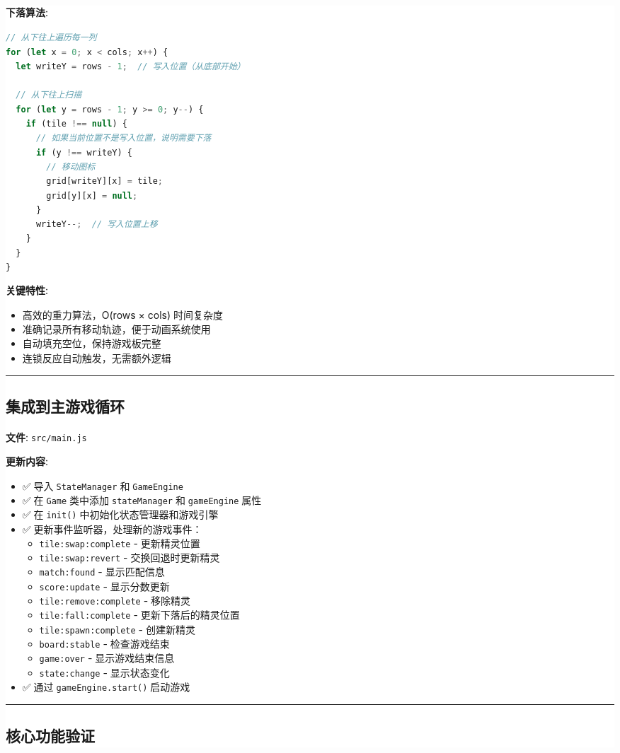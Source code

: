 **下落算法**:
```javascript
// 从下往上遍历每一列
for (let x = 0; x < cols; x++) {
  let writeY = rows - 1;  // 写入位置（从底部开始）
  
  // 从下往上扫描
  for (let y = rows - 1; y >= 0; y--) {
    if (tile !== null) {
      // 如果当前位置不是写入位置，说明需要下落
      if (y !== writeY) {
        // 移动图标
        grid[writeY][x] = tile;
        grid[y][x] = null;
      }
      writeY--;  // 写入位置上移
    }
  }
}
```

**关键特性**:
- 高效的重力算法，O(rows × cols) 时间复杂度
- 准确记录所有移动轨迹，便于动画系统使用
- 自动填充空位，保持游戏板完整
- 连锁反应自动触发，无需额外逻辑

---

## 集成到主游戏循环

**文件**: `src/main.js`

**更新内容**:
- ✅ 导入 `StateManager` 和 `GameEngine`
- ✅ 在 `Game` 类中添加 `stateManager` 和 `gameEngine` 属性
- ✅ 在 `init()` 中初始化状态管理器和游戏引擎
- ✅ 更新事件监听器，处理新的游戏事件：
  - `tile:swap:complete` - 更新精灵位置
  - `tile:swap:revert` - 交换回退时更新精灵
  - `match:found` - 显示匹配信息
  - `score:update` - 显示分数更新
  - `tile:remove:complete` - 移除精灵
  - `tile:fall:complete` - 更新下落后的精灵位置
  - `tile:spawn:complete` - 创建新精灵
  - `board:stable` - 检查游戏结束
  - `game:over` - 显示游戏结束信息
  - `state:change` - 显示状态变化
- ✅ 通过 `gameEngine.start()` 启动游戏

---

## 核心功能验证
